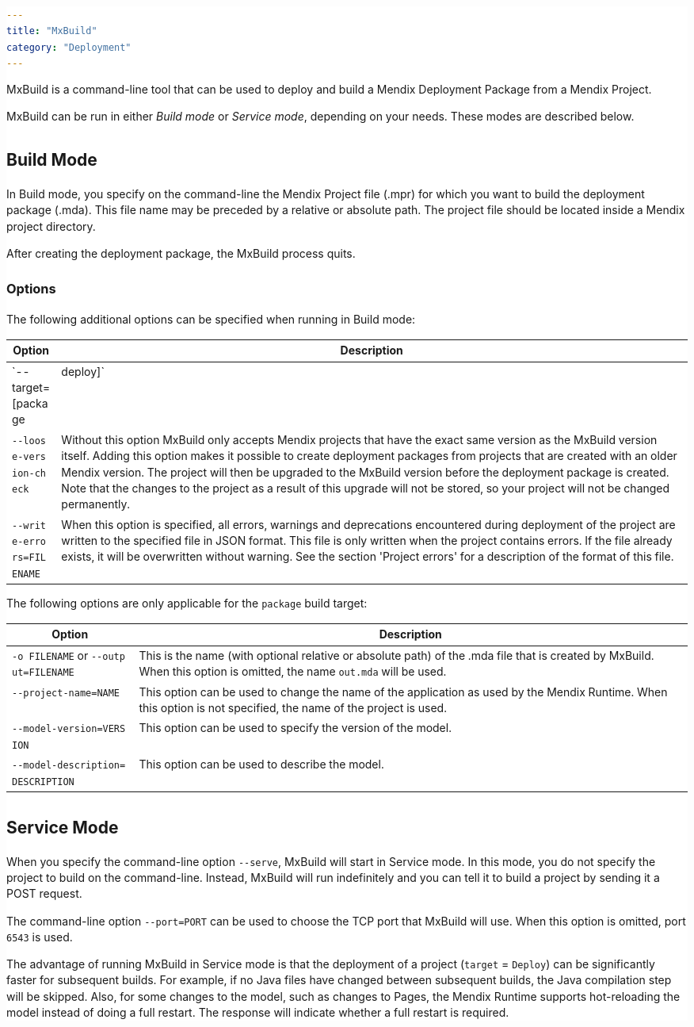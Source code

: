```yaml
---
title: "MxBuild"
category: "Deployment"
---
```


MxBuild is a command-line tool that can be used to deploy and build a Mendix Deployment Package from a Mendix Project.

MxBuild can be run in either _Build mode_ or _Service mode_, depending on your needs. These modes are described below.

## Build Mode
In Build mode, you specify on the command-line the Mendix Project file (.mpr) for which you want to build the deployment package (.mda). This file name may be preceded by a relative or absolute path. The project file should be located inside a Mendix project directory.

After creating the deployment package, the MxBuild process quits.

### Options
The following additional options can be specified when running in Build mode:

| Option | Description |
| --- | --- |
| `--target=[package|deploy]` | Use this to choose between creating a deployment package (.mda file) or only performing a deployment of the project. When this option is omitted, a deployment package is created. |
| `--loose-version-check` | Without this option MxBuild only accepts Mendix projects that have the exact same version as the MxBuild version itself. Adding this option makes it possible to create deployment packages from projects that are created with an older Mendix version. The project will then be upgraded to the MxBuild version before the deployment package is created. Note that the changes to the project as a result of this upgrade will not be stored, so your project will not be changed permanently. |
| `--write-errors=FILENAME` | When this option is specified, all errors, warnings and deprecations encountered during deployment of the project are written to the specified file in JSON format. This file is only written when the project contains errors. If the file already exists, it will be overwritten without warning. See the section 'Project errors' for a description of the format of this file. |

The following options are only applicable for the `package` build target:

| Option | Description |
| --- | --- |
| `-o FILENAME` or `--output=FILENAME` | This is the name (with optional relative or absolute path) of the .mda file that is created by MxBuild. When this option is omitted, the name `out.mda` will be used. |
| `--project-name=NAME` | This option can be used to change the name of the application as used by the Mendix Runtime. When this option is not specified, the name of the project is used. |
| `--model-version=VERSION` | This option can be used to specify the version of the model. |
| `--model-description=DESCRIPTION` | This option can be used to describe the model. |

## Service Mode
When you specify the command-line option `--serve`, MxBuild will start in Service mode. In this mode, you do not specify the project to build on the command-line. Instead, MxBuild will run indefinitely and you can tell it to build a project by sending it a POST request.

The command-line option `--port=PORT` can be used to choose the TCP port that MxBuild will use. When this option is omitted, port `6543` is used.

The advantage of running MxBuild in Service mode is that the deployment of a project (`target` = `Deploy`) can be significantly faster for subsequent builds. For example, if no Java files have changed between subsequent builds, the Java compilation step will be skipped. Also, for some changes to the model, such as changes to Pages, the Mendix Runtime supports hot-reloading the model instead of doing a full restart. The response will indicate whether a full restart is required.
